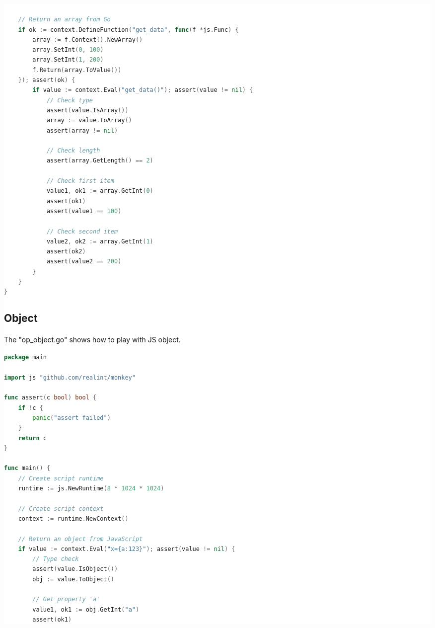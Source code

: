 ```go

	// Return an array from Go
	if ok := context.DefineFunction("get_data", func(f *js.Func) {
		array := f.Context().NewArray()
		array.SetInt(0, 100)
		array.SetInt(1, 200)
		f.Return(array.ToValue())
	}); assert(ok) {
		if value := context.Eval("get_data()"); assert(value != nil) {
			// Check type
			assert(value.IsArray())
			array := value.ToArray()
			assert(array != nil)

			// Check length
			assert(array.GetLength() == 2)

			// Check first item
			value1, ok1 := array.GetInt(0)
			assert(ok1)
			assert(value1 == 100)

			// Check second item
			value2, ok2 := array.GetInt(1)
			assert(ok2)
			assert(value2 == 200)
		}
	}
}
```

Object
------

The "op_object.go" shows how to play with JS object.

```go
package main

import js "github.com/realint/monkey"

func assert(c bool) bool {
	if !c {
		panic("assert failed")
	}
	return c
}

func main() {
	// Create script runtime
	runtime := js.NewRuntime(8 * 1024 * 1024)

	// Create script context
	context := runtime.NewContext()

	// Return an object from JavaScript
	if value := context.Eval("x={a:123}"); assert(value != nil) {
		// Type check
		assert(value.IsObject())
		obj := value.ToObject()

		// Get property 'a'
		value1, ok1 := obj.GetInt("a")
		assert(ok1)
```